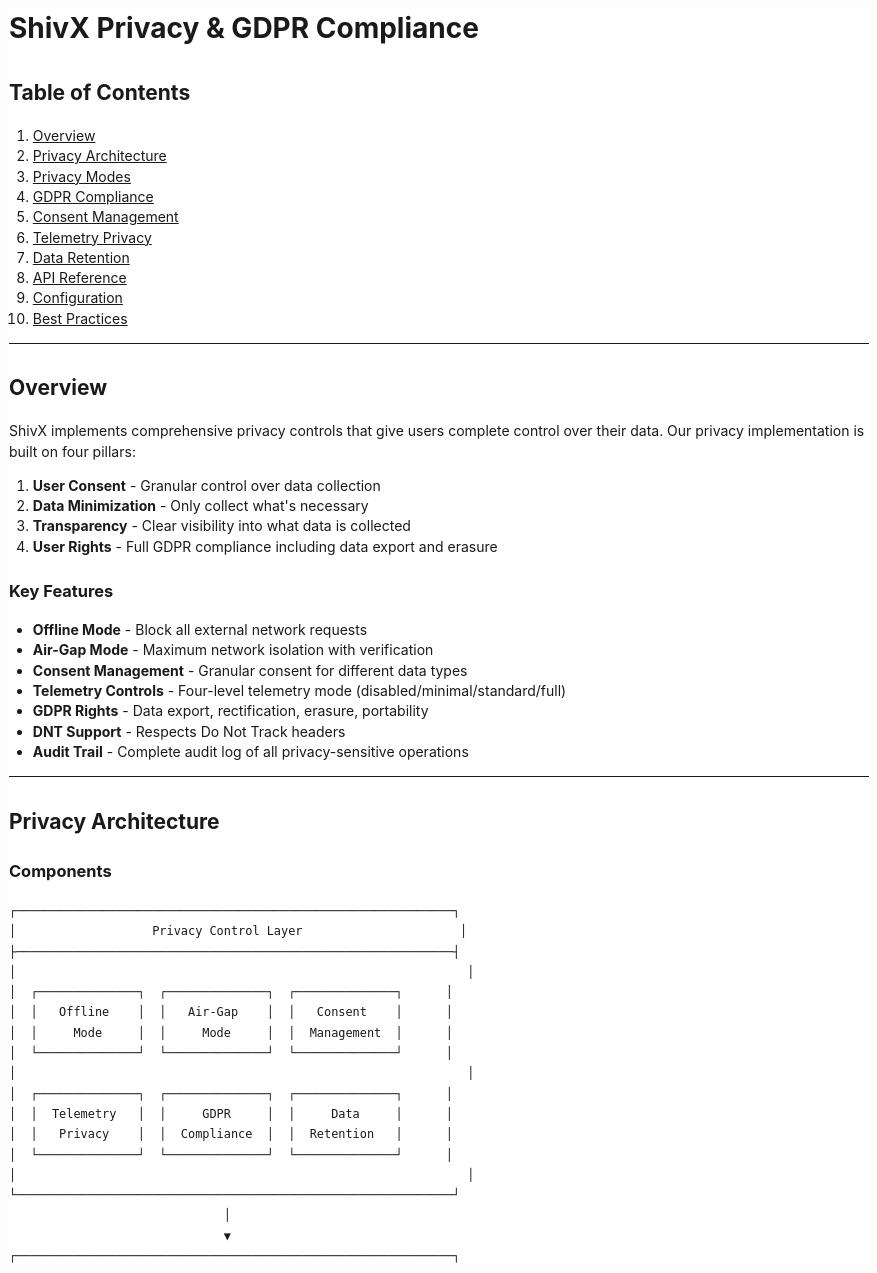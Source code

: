 # ShivX Privacy & GDPR Compliance

## Table of Contents

1. [Overview](#overview)
2. [Privacy Architecture](#privacy-architecture)
3. [Privacy Modes](#privacy-modes)
4. [GDPR Compliance](#gdpr-compliance)
5. [Consent Management](#consent-management)
6. [Telemetry Privacy](#telemetry-privacy)
7. [Data Retention](#data-retention)
8. [API Reference](#api-reference)
9. [Configuration](#configuration)
10. [Best Practices](#best-practices)

---

## Overview

ShivX implements comprehensive privacy controls that give users complete control over their data. Our privacy implementation is built on four pillars:

1. **User Consent** - Granular control over data collection
2. **Data Minimization** - Only collect what's necessary
3. **Transparency** - Clear visibility into what data is collected
4. **User Rights** - Full GDPR compliance including data export and erasure

### Key Features

- **Offline Mode** - Block all external network requests
- **Air-Gap Mode** - Maximum network isolation with verification
- **Consent Management** - Granular consent for different data types
- **Telemetry Controls** - Four-level telemetry mode (disabled/minimal/standard/full)
- **GDPR Rights** - Data export, rectification, erasure, portability
- **DNT Support** - Respects Do Not Track headers
- **Audit Trail** - Complete audit log of all privacy-sensitive operations

---

## Privacy Architecture

### Components

```
┌─────────────────────────────────────────────────────────────┐
│                   Privacy Control Layer                      │
├─────────────────────────────────────────────────────────────┤
│                                                               │
│  ┌──────────────┐  ┌──────────────┐  ┌──────────────┐      │
│  │   Offline    │  │   Air-Gap    │  │   Consent    │      │
│  │     Mode     │  │     Mode     │  │  Management  │      │
│  └──────────────┘  └──────────────┘  └──────────────┘      │
│                                                               │
│  ┌──────────────┐  ┌──────────────┐  ┌──────────────┐      │
│  │  Telemetry   │  │     GDPR     │  │     Data     │      │
│  │   Privacy    │  │  Compliance  │  │  Retention   │      │
│  └──────────────┘  └──────────────┘  └──────────────┘      │
│                                                               │
└─────────────────────────────────────────────────────────────┘
                              │
                              ▼
┌─────────────────────────────────────────────────────────────┐
```